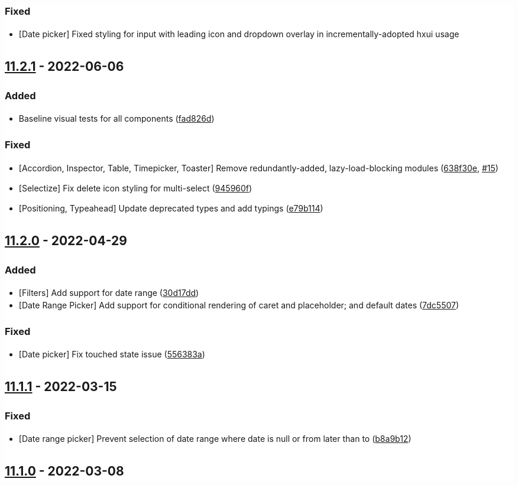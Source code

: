 ### Fixed

- [Date picker] Fixed styling for input with leading icon and dropdown overlay in incrementally-adopted hxui usage

## [11.2.1](https://github.com/MedicalDirector/hxui-angular/compare/v11.2.0...v11.2.1) - 2022-06-06

### Added

- Baseline visual tests for all components ([fad826d](https://github.com/MedicalDirector/hxui-angular/commit/fad826d329498e67c57122930520a4d1fe47312a))

### Fixed

- [Accordion, Inspector, Table, Timepicker, Toaster] Remove redundantly-added, lazy-load-blocking modules ([638f30e](https://github.com/MedicalDirector/hxui-angular/commit/638f30e5a929296d97494466814bf661cc36ca2b), [#15](https://github.com/MedicalDirector/hxui-angular/issues/15))

- [Selectize] Fix delete icon styling for multi-select ([945960f](https://github.com/MedicalDirector/hxui-angular/commit/945960f9a578b865669809b0739c6b161c4e1284))
- [Positioning, Typeahead] Update deprecated types and add typings ([e79b114](https://github.com/MedicalDirector/hxui-angular/commit/e79b114dd1eaa2a68d0411d3c1b097be8c9e590e))

## [11.2.0](https://github.com/MedicalDirector/hxui-angular/compare/v11.1.1...v11.2.0) - 2022-04-29

### Added

- [Filters] Add support for date range ([30d17dd](https://github.com/MedicalDirector/hxui-angular/commit/30d17dd76eea1da2c7c9e11b4839c7f44447ee0f))
- [Date Range Picker] Add support for conditional rendering of caret and placeholder; and default dates ([7dc5507](https://github.com/MedicalDirector/hxui-angular/commit/7dc5507a030b2520046462f40a856ed890b5cf2e))

### Fixed

- [Date picker] Fix touched state issue ([556383a](https://github.com/MedicalDirector/hxui-angular/commit/556383a83938cf7df32f13cd16012b456319c6bf))

## [11.1.1](https://github.com/MedicalDirector/hxui-angular/compare/v11.1.0...v11.1.1) - 2022-03-15

### Fixed

- [Date range picker] Prevent selection of date range where date is null or from later than to ([b8a9b12](https://github.com/MedicalDirector/hxui-angular/commit/b8a9b12c52ad8f4f4f335b942fc025ccb78a5f7d))

## [11.1.0](https://github.com/MedicalDirector/hxui-angular/compare/v11.0.21...v11.1.0) - 2022-03-08
